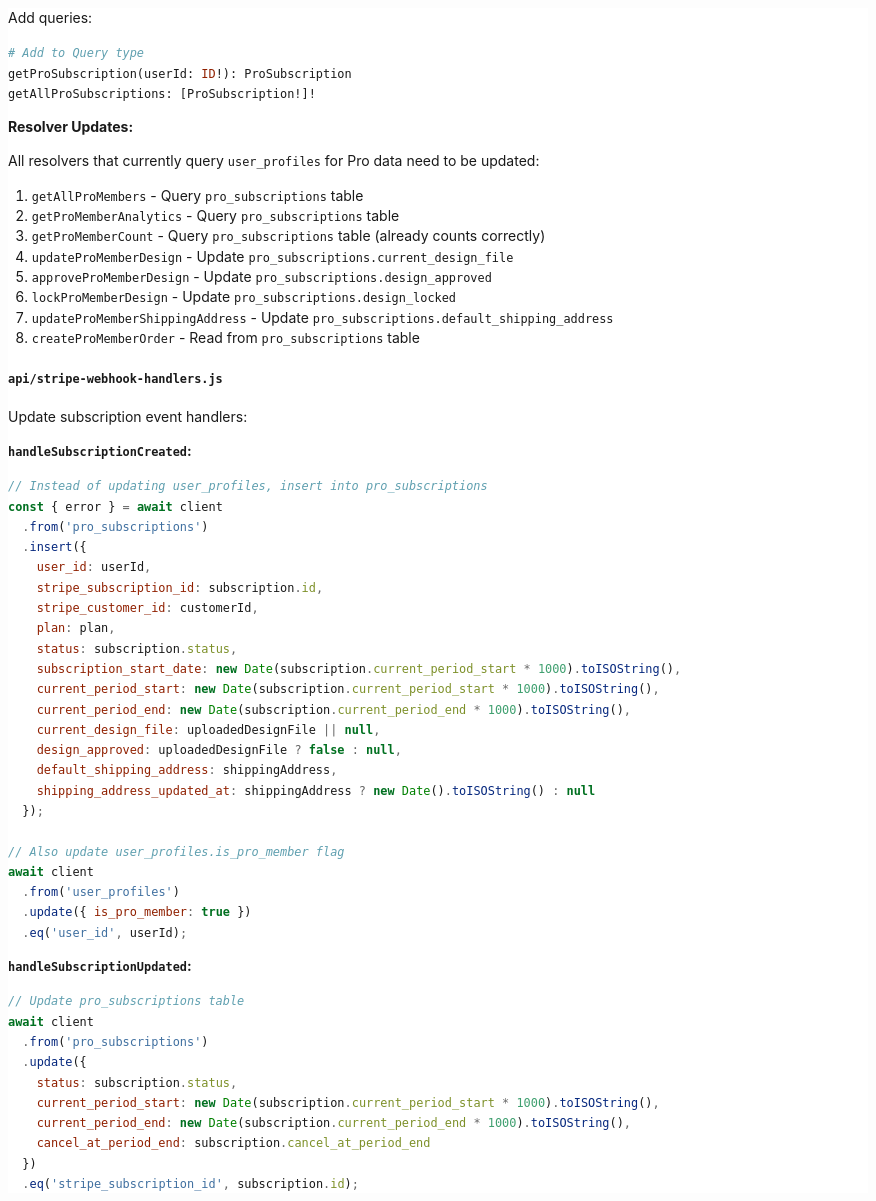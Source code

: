 Add queries:
```graphql
# Add to Query type
getProSubscription(userId: ID!): ProSubscription
getAllProSubscriptions: [ProSubscription!]!
```

**Resolver Updates:**

All resolvers that currently query `user_profiles` for Pro data need to be updated:

1. `getAllProMembers` - Query `pro_subscriptions` table
2. `getProMemberAnalytics` - Query `pro_subscriptions` table
3. `getProMemberCount` - Query `pro_subscriptions` table (already counts correctly)
4. `updateProMemberDesign` - Update `pro_subscriptions.current_design_file`
5. `approveProMemberDesign` - Update `pro_subscriptions.design_approved`
6. `lockProMemberDesign` - Update `pro_subscriptions.design_locked`
7. `updateProMemberShippingAddress` - Update `pro_subscriptions.default_shipping_address`
8. `createProMemberOrder` - Read from `pro_subscriptions` table

#### `api/stripe-webhook-handlers.js`

Update subscription event handlers:

**`handleSubscriptionCreated`:**
```javascript
// Instead of updating user_profiles, insert into pro_subscriptions
const { error } = await client
  .from('pro_subscriptions')
  .insert({
    user_id: userId,
    stripe_subscription_id: subscription.id,
    stripe_customer_id: customerId,
    plan: plan,
    status: subscription.status,
    subscription_start_date: new Date(subscription.current_period_start * 1000).toISOString(),
    current_period_start: new Date(subscription.current_period_start * 1000).toISOString(),
    current_period_end: new Date(subscription.current_period_end * 1000).toISOString(),
    current_design_file: uploadedDesignFile || null,
    design_approved: uploadedDesignFile ? false : null,
    default_shipping_address: shippingAddress,
    shipping_address_updated_at: shippingAddress ? new Date().toISOString() : null
  });

// Also update user_profiles.is_pro_member flag
await client
  .from('user_profiles')
  .update({ is_pro_member: true })
  .eq('user_id', userId);
```

**`handleSubscriptionUpdated`:**
```javascript
// Update pro_subscriptions table
await client
  .from('pro_subscriptions')
  .update({
    status: subscription.status,
    current_period_start: new Date(subscription.current_period_start * 1000).toISOString(),
    current_period_end: new Date(subscription.current_period_end * 1000).toISOString(),
    cancel_at_period_end: subscription.cancel_at_period_end
  })
  .eq('stripe_subscription_id', subscription.id);
```
